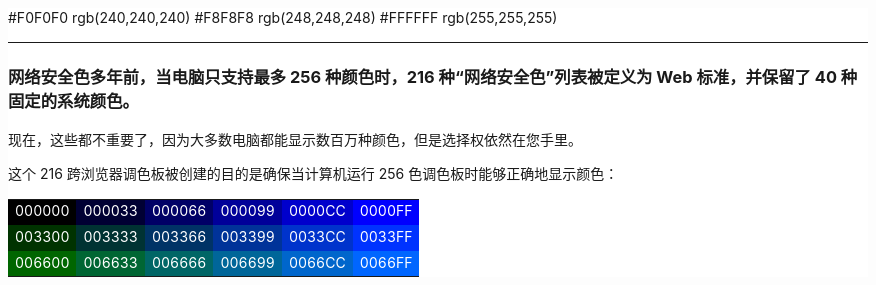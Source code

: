 <tr>
<td style="background-color:#F0F0F0;"></td>
<td>#F0F0F0</td>
<td>rgb(240,240,240)</td>
</tr>

<tr>
<td style="background-color:#F8F8F8;"></td>
<td>#F8F8F8</td>
<td>rgb(248,248,248)</td>
</tr>

<tr>
<td style="background-color:#FFFFFF;"></td>
<td>#FFFFFF</td>
<td>rgb(255,255,255)</td>
</tr>
</table>

---

### 网络安全色多年前，当电脑只支持最多 256 种颜色时，216 种“网络安全色”列表被定义为 Web 标准，并保留了 40 种固定的系统颜色。

现在，这些都不重要了，因为大多数电脑都能显示数百万种颜色，但是选择权依然在您手里。

这个 216 跨浏览器调色板被创建的目的是确保当计算机运行 256 色调色板时能够正确地显示颜色：

<table class="dataintable" style="text-align:center;">
<tr>
<td style="color:#ffffff; background-color:#000000;">000000</td>
<td style="color:#ffffff; background-color:#000033;">000033</td>
<td style="color:#ffffff; background-color:#000066;">000066</td>
<td style="color:#ffffff; background-color:#000099;">000099</td>
<td style="color:#ffffff; background-color:#0000CC;">0000CC</td>
<td style="color:#ffffff; background-color:#0000FF;">0000FF</td>
</tr>

<tr>
<td style="color:#ffffff; background-color:#003300;">003300</td>
<td style="color:#ffffff; background-color:#003333;">003333</td>
<td style="color:#ffffff; background-color:#003366;">003366</td>
<td style="color:#ffffff; background-color:#003399;">003399</td>
<td style="color:#ffffff; background-color:#0033CC;">0033CC</td>
<td style="color:#ffffff; background-color:#0033FF;">0033FF</td>
</tr>

<tr>
<td style="color:#ffffff; background-color:#006600;">006600</td>
<td style="color:#ffffff; background-color:#006633;">006633</td>
<td style="color:#ffffff; background-color:#006666;">006666</td>
<td style="color:#ffffff; background-color:#006699;">006699</td>
<td style="color:#ffffff; background-color:#0066CC;">0066CC</td>
<td style="color:#ffffff; background-color:#0066FF;">0066FF</td>
</tr>
